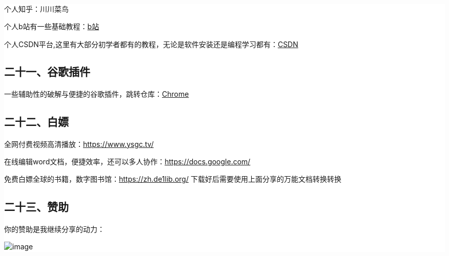 个人知乎：川川菜鸟

个人b站有一些基础教程：[b站](https://space.bilibili.com/591228087)

个人CSDN平台,这里有大部分初学者都有的教程，无论是软件安装还是编程学习都有：[CSDN](https://blog.csdn.net/weixin_46211269)

## 二十一、谷歌插件

一些辅助性的破解与便捷的谷歌插件，跳转仓库：[Chrome](https://github.com/sfvsfv/chrome)

## 二十二、白嫖
全网付费视频高清播放：https://www.ysgc.tv/

在线编辑word文档，便捷效率，还可以多人协作：https://docs.google.com/

免费白嫖全球的书籍，数字图书馆：https://zh.de1lib.org/ 下载好后需要使用上面分享的万能文档转换转换

## 二十三、赞助

你的赞助是我继续分享的动力：

![image](https://user-images.githubusercontent.com/62045791/161431674-2f9689cc-e404-41f7-b355-10f3d134389e.png)





